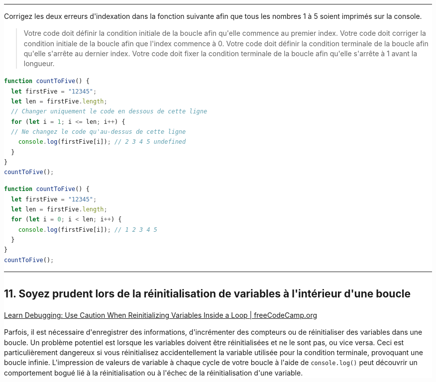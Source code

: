 -----

Corrigez les deux erreurs d'indexation dans la fonction suivante afin que tous les nombres 1 à 5 soient imprimés sur la console.

> Votre code doit définir la condition initiale de la boucle afin qu'elle commence au premier index.
> Votre code doit corriger la condition initiale de la boucle afin que l'index commence à 0.
> Votre code doit définir la condition terminale de la boucle afin qu'elle s'arrête au dernier index.
> Votre code doit fixer la condition terminale de la boucle afin qu'elle s'arrête à 1 avant la longueur.

```js
function countToFive() {
  let firstFive = "12345";
  let len = firstFive.length;
  // Changer uniquement le code en dessous de cette ligne
  for (let i = 1; i <= len; i++) {
  // Ne changez le code qu'au-dessus de cette ligne
    console.log(firstFive[i]); // 2 3 4 5 undefined
  }
}
countToFive();
```

```js
function countToFive() {
  let firstFive = "12345";
  let len = firstFive.length;
  for (let i = 0; i < len; i++) {
    console.log(firstFive[i]); // 1 2 3 4 5
  }
}
countToFive();
```

-----



## 11. Soyez prudent lors de la réinitialisation de variables à l'intérieur d'une boucle

[Learn Debugging: Use Caution When Reinitializing Variables Inside a Loop | freeCodeCamp.org](https://www.freecodecamp.org/learn/javascript-algorithms-and-data-structures/debugging/use-caution-when-reinitializing-variables-inside-a-loop)

Parfois, il est nécessaire d'enregistrer des informations, d'incrémenter des  compteurs ou de réinitialiser des variables dans une boucle. Un problème potentiel est lorsque les variables doivent être réinitialisées et ne  le sont pas, ou vice versa. Ceci est particulièrement dangereux si vous  réinitialisez accidentellement la variable utilisée pour la condition  terminale, provoquant une boucle infinie.
L'impression de valeurs de variable à chaque cycle de votre boucle à l'aide de `console.log()` peut découvrir un comportement bogué lié à la réinitialisation ou à  l'échec de la réinitialisation d'une variable.
